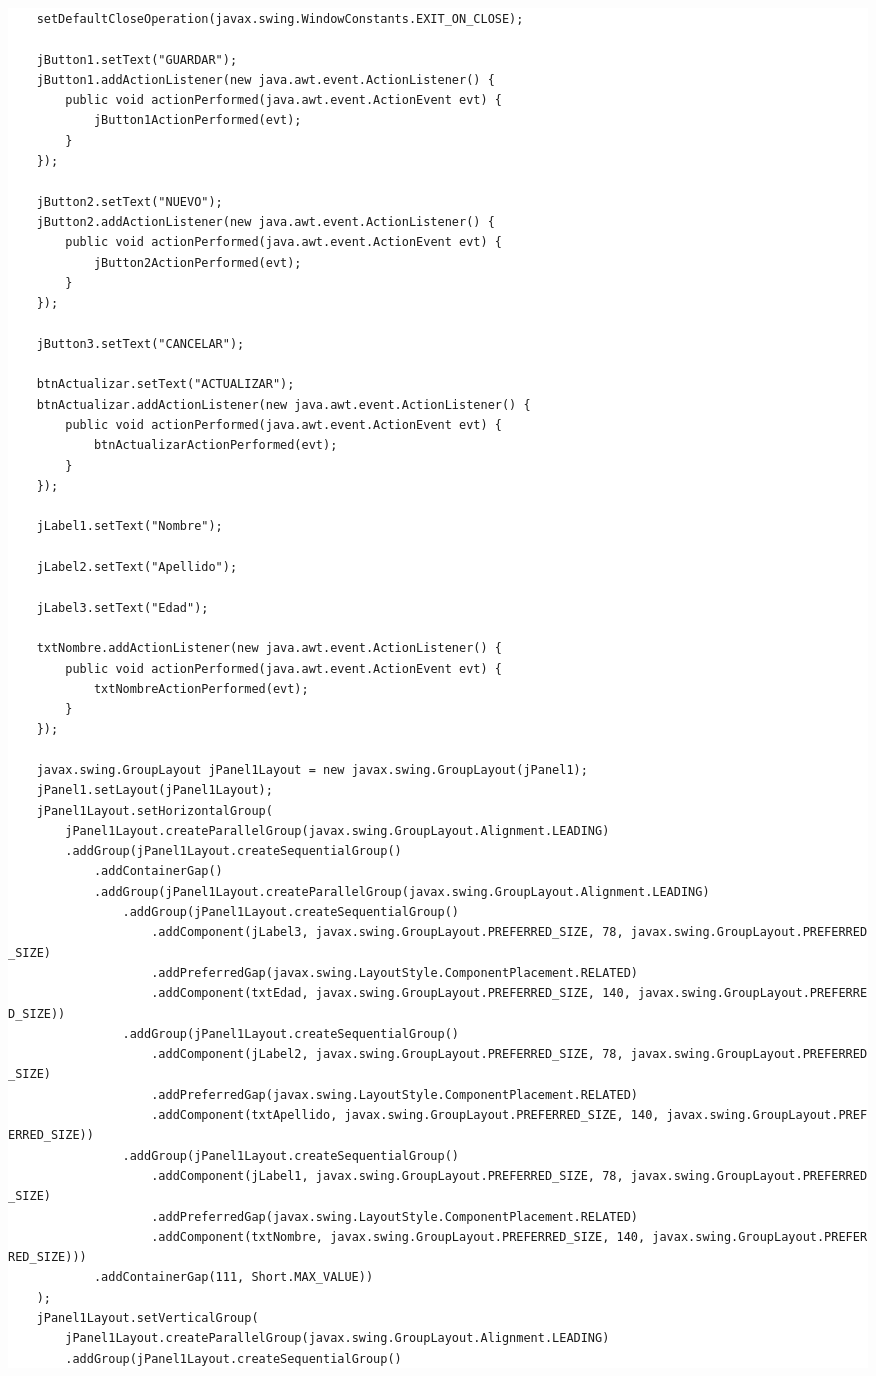 
        setDefaultCloseOperation(javax.swing.WindowConstants.EXIT_ON_CLOSE);

        jButton1.setText("GUARDAR");
        jButton1.addActionListener(new java.awt.event.ActionListener() {
            public void actionPerformed(java.awt.event.ActionEvent evt) {
                jButton1ActionPerformed(evt);
            }
        });

        jButton2.setText("NUEVO");
        jButton2.addActionListener(new java.awt.event.ActionListener() {
            public void actionPerformed(java.awt.event.ActionEvent evt) {
                jButton2ActionPerformed(evt);
            }
        });

        jButton3.setText("CANCELAR");

        btnActualizar.setText("ACTUALIZAR");
        btnActualizar.addActionListener(new java.awt.event.ActionListener() {
            public void actionPerformed(java.awt.event.ActionEvent evt) {
                btnActualizarActionPerformed(evt);
            }
        });

        jLabel1.setText("Nombre");

        jLabel2.setText("Apellido");

        jLabel3.setText("Edad");

        txtNombre.addActionListener(new java.awt.event.ActionListener() {
            public void actionPerformed(java.awt.event.ActionEvent evt) {
                txtNombreActionPerformed(evt);
            }
        });

        javax.swing.GroupLayout jPanel1Layout = new javax.swing.GroupLayout(jPanel1);
        jPanel1.setLayout(jPanel1Layout);
        jPanel1Layout.setHorizontalGroup(
            jPanel1Layout.createParallelGroup(javax.swing.GroupLayout.Alignment.LEADING)
            .addGroup(jPanel1Layout.createSequentialGroup()
                .addContainerGap()
                .addGroup(jPanel1Layout.createParallelGroup(javax.swing.GroupLayout.Alignment.LEADING)
                    .addGroup(jPanel1Layout.createSequentialGroup()
                        .addComponent(jLabel3, javax.swing.GroupLayout.PREFERRED_SIZE, 78, javax.swing.GroupLayout.PREFERRED_SIZE)
                        .addPreferredGap(javax.swing.LayoutStyle.ComponentPlacement.RELATED)
                        .addComponent(txtEdad, javax.swing.GroupLayout.PREFERRED_SIZE, 140, javax.swing.GroupLayout.PREFERRED_SIZE))
                    .addGroup(jPanel1Layout.createSequentialGroup()
                        .addComponent(jLabel2, javax.swing.GroupLayout.PREFERRED_SIZE, 78, javax.swing.GroupLayout.PREFERRED_SIZE)
                        .addPreferredGap(javax.swing.LayoutStyle.ComponentPlacement.RELATED)
                        .addComponent(txtApellido, javax.swing.GroupLayout.PREFERRED_SIZE, 140, javax.swing.GroupLayout.PREFERRED_SIZE))
                    .addGroup(jPanel1Layout.createSequentialGroup()
                        .addComponent(jLabel1, javax.swing.GroupLayout.PREFERRED_SIZE, 78, javax.swing.GroupLayout.PREFERRED_SIZE)
                        .addPreferredGap(javax.swing.LayoutStyle.ComponentPlacement.RELATED)
                        .addComponent(txtNombre, javax.swing.GroupLayout.PREFERRED_SIZE, 140, javax.swing.GroupLayout.PREFERRED_SIZE)))
                .addContainerGap(111, Short.MAX_VALUE))
        );
        jPanel1Layout.setVerticalGroup(
            jPanel1Layout.createParallelGroup(javax.swing.GroupLayout.Alignment.LEADING)
            .addGroup(jPanel1Layout.createSequentialGroup()